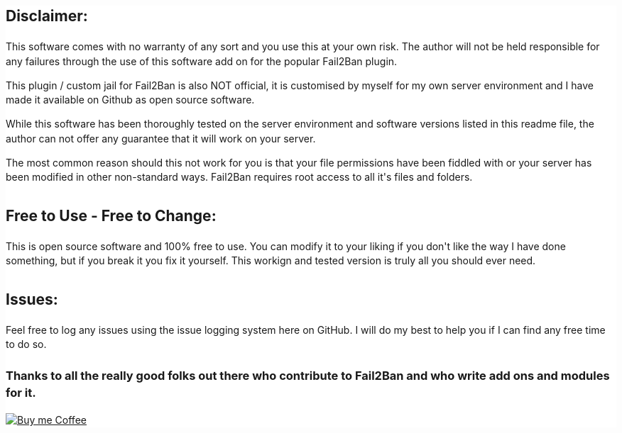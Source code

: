 ## Disclaimer:

This software comes with no warranty of any sort and you use this at your own risk.
The author will not be held responsible for any failures through the use of this software
add on for the popular Fail2Ban plugin.
		
This plugin / custom jail for Fail2Ban is also NOT official, it is customised by myself
for my own server environment and I have made it available on Github as open source 
software. 
		
While this software has been thoroughly tested on the server environment and software
versions listed in this readme file, the author can not offer any guarantee that it will 
work on your server.
		
The most common reason should this not work for you is that your file permissions have
been fiddled with or your server has been modified in other non-standard ways.
Fail2Ban requires root access to all it's files and folders.

## Free to Use - Free to Change:

This is open source software and 100% free to use. 
You can modify it to your liking if you don't like the way I have done something, 
but if you break it you fix it yourself. This workign and tested version is truly all
you should ever need.
		
## Issues:

Feel free to log any issues using the issue logging system here on GitHub. I will do my
best to help you if I can find any free time to do so.
		
### 	Thanks to all the really good folks out there who contribute to Fail2Ban and who write add ons and modules for it.

[<img src="https://github.com/mitchellkrogza/Phishing.Database/blob/master/assets/kofi5.png" alt="Buy me Coffee"/>](https://ko-fi.com/mitchellkrog)
